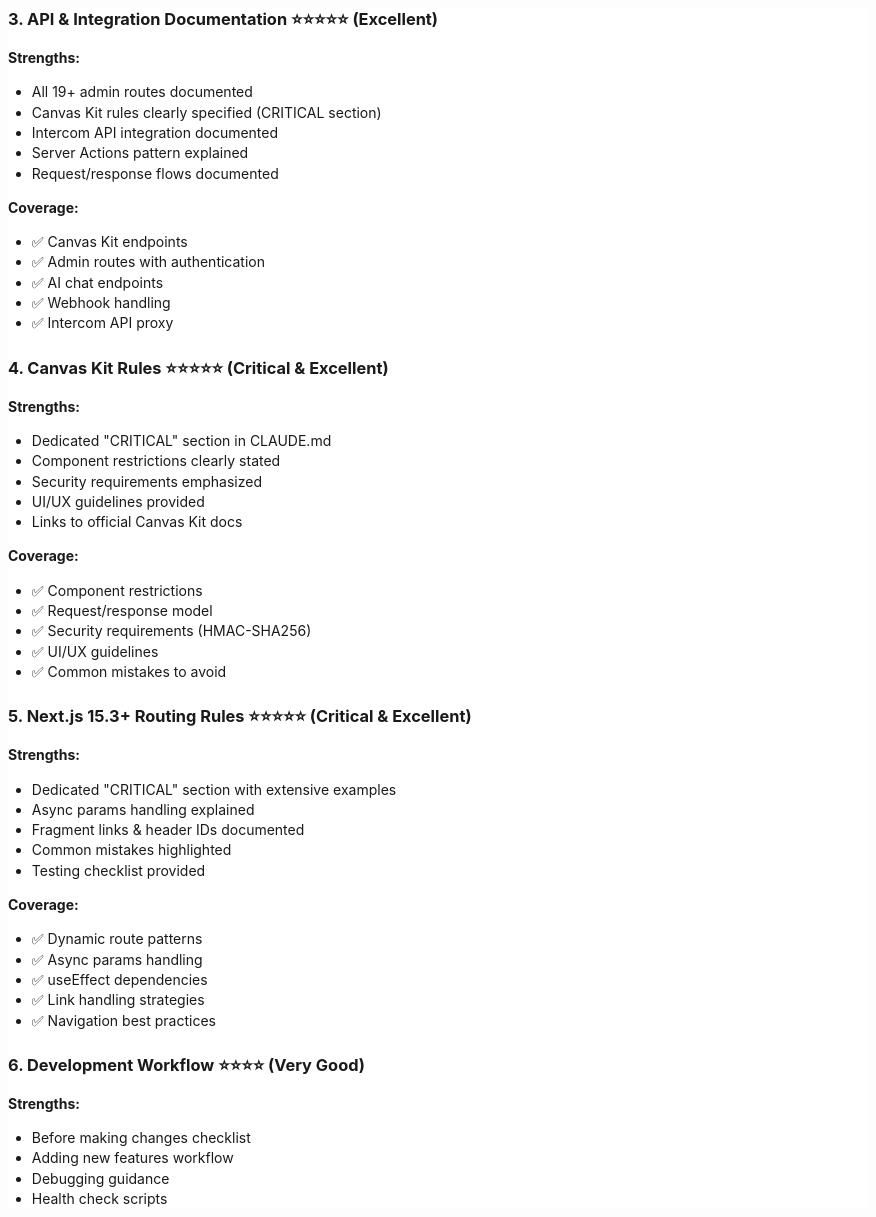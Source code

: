 ### 3. API & Integration Documentation ⭐⭐⭐⭐⭐ (Excellent)

**Strengths:**
- All 19+ admin routes documented
- Canvas Kit rules clearly specified (CRITICAL section)
- Intercom API integration documented
- Server Actions pattern explained
- Request/response flows documented

**Coverage:**
- ✅ Canvas Kit endpoints
- ✅ Admin routes with authentication
- ✅ AI chat endpoints
- ✅ Webhook handling
- ✅ Intercom API proxy

### 4. Canvas Kit Rules ⭐⭐⭐⭐⭐ (Critical & Excellent)

**Strengths:**
- Dedicated "CRITICAL" section in CLAUDE.md
- Component restrictions clearly stated
- Security requirements emphasized
- UI/UX guidelines provided
- Links to official Canvas Kit docs

**Coverage:**
- ✅ Component restrictions
- ✅ Request/response model
- ✅ Security requirements (HMAC-SHA256)
- ✅ UI/UX guidelines
- ✅ Common mistakes to avoid

### 5. Next.js 15.3+ Routing Rules ⭐⭐⭐⭐⭐ (Critical & Excellent)

**Strengths:**
- Dedicated "CRITICAL" section with extensive examples
- Async params handling explained
- Fragment links & header IDs documented
- Common mistakes highlighted
- Testing checklist provided

**Coverage:**
- ✅ Dynamic route patterns
- ✅ Async params handling
- ✅ useEffect dependencies
- ✅ Link handling strategies
- ✅ Navigation best practices

### 6. Development Workflow ⭐⭐⭐⭐ (Very Good)

**Strengths:**
- Before making changes checklist
- Adding new features workflow
- Debugging guidance
- Health check scripts
